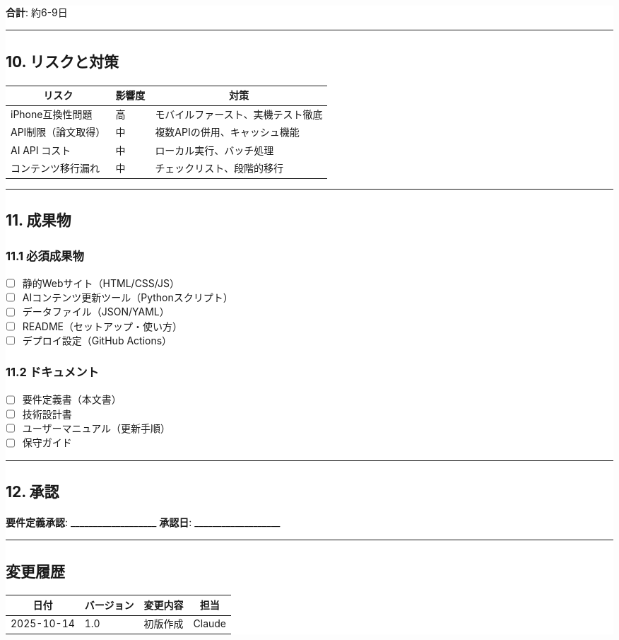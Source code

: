 **合計**: 約6-9日

---

## 10. リスクと対策

| リスク | 影響度 | 対策 |
|--------|--------|------|
| iPhone互換性問題 | 高 | モバイルファースト、実機テスト徹底 |
| API制限（論文取得） | 中 | 複数APIの併用、キャッシュ機能 |
| AI API コスト | 中 | ローカル実行、バッチ処理 |
| コンテンツ移行漏れ | 中 | チェックリスト、段階的移行 |

---

## 11. 成果物

### 11.1 必須成果物
- [ ] 静的Webサイト（HTML/CSS/JS）
- [ ] AIコンテンツ更新ツール（Pythonスクリプト）
- [ ] データファイル（JSON/YAML）
- [ ] README（セットアップ・使い方）
- [ ] デプロイ設定（GitHub Actions）

### 11.2 ドキュメント
- [ ] 要件定義書（本文書）
- [ ] 技術設計書
- [ ] ユーザーマニュアル（更新手順）
- [ ] 保守ガイド

---

## 12. 承認

**要件定義承認**: ___________________
**承認日**: ___________________

---

## 変更履歴

| 日付 | バージョン | 変更内容 | 担当 |
|------|-----------|---------|------|
| 2025-10-14 | 1.0 | 初版作成 | Claude |

